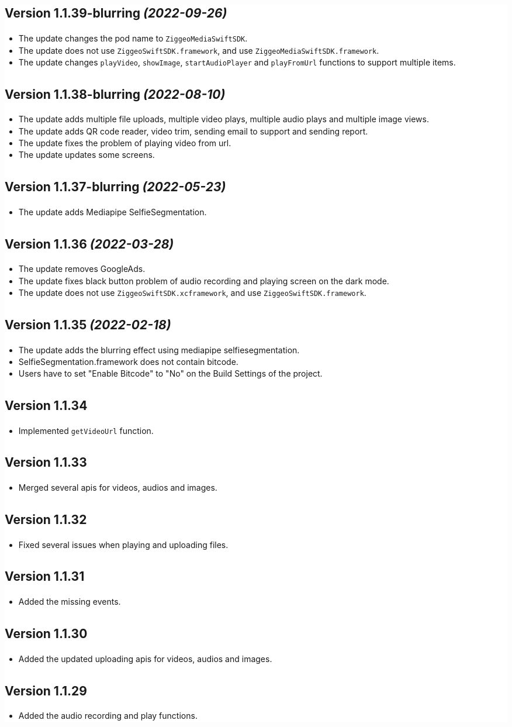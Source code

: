 Version 1.1.39-blurring *(2022-09-26)*
-----------------------------
* The update changes the pod name to `ZiggeoMediaSwiftSDK`.
* The update does not use `ZiggeoSwiftSDK.framework`, and use `ZiggeoMediaSwiftSDK.framework`.
* The update changes `playVideo`, `showImage`, `startAudioPlayer` and `playFromUrl` functions to support multiple items.

Version 1.1.38-blurring *(2022-08-10)*
-----------------------------
* The update adds multiple file uploads, multiple video plays, multiple audio plays and multiple image views.
* The update adds QR code reader, video trim, sending email to support and sending report.
* The update fixes the problem of playing video from url.
* The update updates some screens.

Version 1.1.37-blurring *(2022-05-23)*
-----------------------------
* The update adds Mediapipe SelfieSegmentation.

Version 1.1.36 *(2022-03-28)*
-----------------------------
* The update removes GoogleAds.
* The update fixes black button problem of audio recording and playing screen on the dark mode.
* The update does not use `ZiggeoSwiftSDK.xcframework`, and use `ZiggeoSwiftSDK.framework`.

Version 1.1.35 *(2022-02-18)*
-----------------------------
* The update adds the blurring effect using mediapipe selfiesegmentation.
* SelfieSegmentation.framework does not contain bitcode.
* Users have to set "Enable Bitcode" to "No" on the Build Settings of the project.

Version 1.1.34
-----------------------------
* Implemented `getVideoUrl` function.

Version 1.1.33
-----------------------------
* Merged several apis for videos, audios and images.

Version 1.1.32
-----------------------------
* Fixed several issues when playing and uploading files.

Version 1.1.31
-----------------------------
* Added the missing events.

Version 1.1.30
-----------------------------
* Added the updated uploading apis for videos, audios and images.

Version 1.1.29
-----------------------------
* Added the audio recording and play functions.
